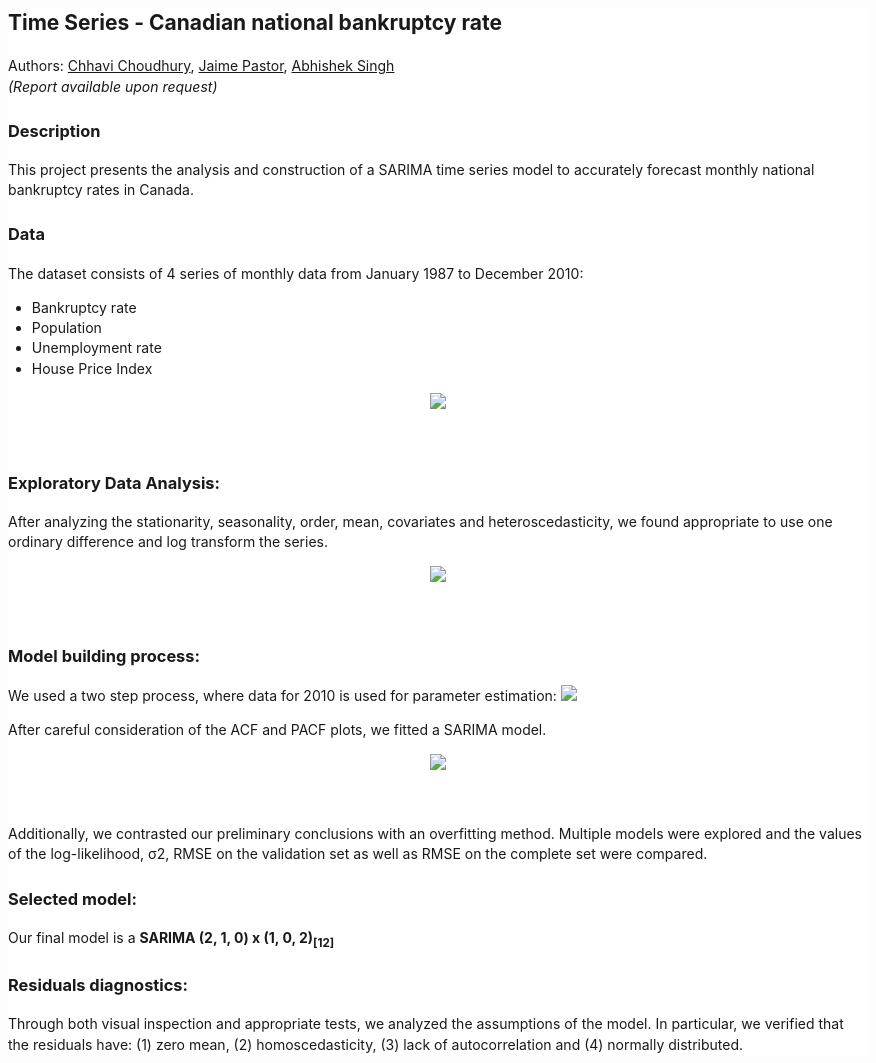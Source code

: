 
## Time Series - Canadian national bankruptcy rate 

Authors: [Chhavi Choudhury](https://github.com/chhavi21), [Jaime Pastor](https://github.com/jaimeps), [Abhishek Singh](https://github.com/Abhishek19895) <br />
*(Report available upon request)*

### Description

This project presents the analysis and construction of a SARIMA time series model to accurately forecast monthly national bankruptcy rates in Canada. 

### Data

The dataset consists of 4 series of monthly data from January 1987 to December 2010:
- Bankruptcy rate
- Population
- Unemployment rate
- House Price Index <br />
<p align="center">
	<img src="https://github.com/jaimeps/time-series-bankruptcy/blob/master/images/original_series.png" width = 600> <br />
</p> <br />

### Exploratory Data Analysis:

After analyzing the stationarity, seasonality, order, mean, covariates and heteroscedasticity, we found appropriate to use one ordinary difference and log transform the series.
<p align="center">
	<img src="https://github.com/jaimeps/time-series-bankruptcy/blob/master/images/log_transformed.png" width="600">
</p> <br />

### Model building process:
We used a two step process, where data for 2010 is used for parameter estimation:
<img src="https://github.com/jaimeps/time-series-bankruptcy/blob/master/images/table.png" width="600"> <br />

After careful consideration of the ACF and PACF plots, we fitted a SARIMA model. 
<p align="center">
	<img src="https://github.com/jaimeps/time-series-bankruptcy/blob/master/images/acf_pacf.png" width="600"> 
</p> <br />

Additionally, we contrasted our preliminary conclusions with an overfitting method. Multiple models were explored and the values of the log-likelihood, σ2, RMSE on the validation set as well as RMSE on the complete set were compared.

### Selected model:
Our final model is a **SARIMA (2, 1, 0) x (1, 0, 2)<sub>[12]</sub>**

### Residuals diagnostics:
Through both visual inspection and appropriate tests, we analyzed the assumptions of the model. In particular, we verified that the residuals have: (1) zero mean, (2) homoscedasticity, (3) lack of autocorrelation and (4) normally distributed.
